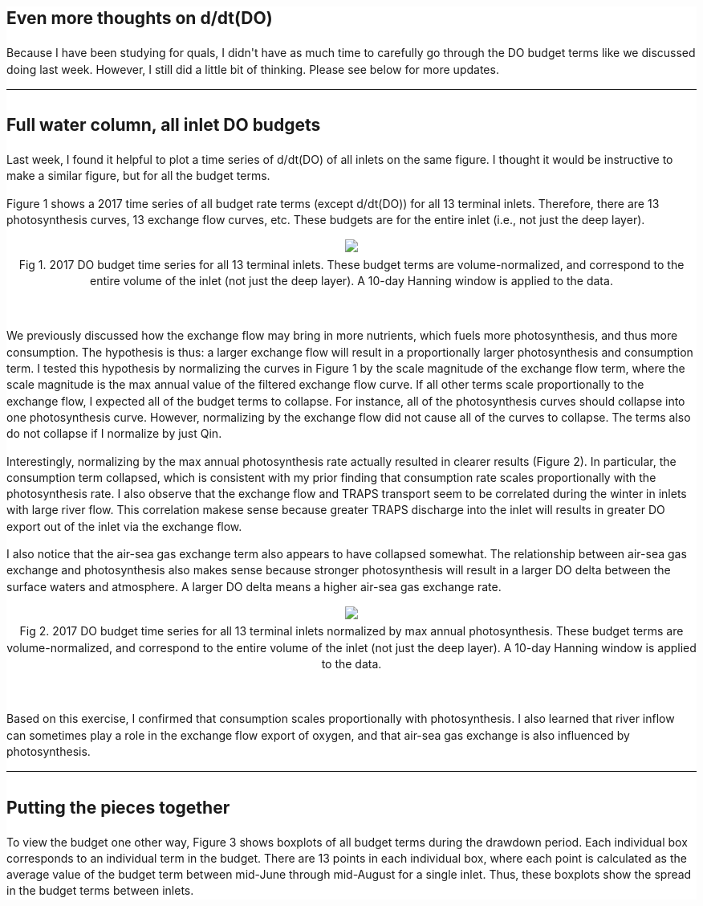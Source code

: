 ## Even more thoughts on d/dt(DO)

Because I have been studying for quals, I didn't have as much time to carefully go through the DO budget terms like we discussed doing last week. However, I still did a little bit of thinking. Please see below for more updates.

---
## Full water column, all inlet DO budgets

Last week, I found it helpful to plot a time series of d/dt(DO) of all inlets on the same figure.
I thought it would be instructive to make a similar figure, but for all the budget terms. 

Figure 1 shows a 2017 time series of all budget rate terms (except d/dt(DO)) for all 13 terminal inlets. Therefore, there are 13 photosynthesis curves, 13 exchange flow curves, etc. These budgets are for the entire inlet (i.e., not just the deep layer). 

<p style="text-align:center;"><img src="https://github.com/user-attachments/assets/3fc7529a-0eef-456e-bbe6-685a9d0298dd" width="650"/><br>Fig 1. 2017 DO budget time series for all 13 terminal inlets. These budget terms are volume-normalized, and correspond to the entire volume of the inlet (not just the deep layer). A 10-day Hanning window is applied to the data.</p><br>

We previously discussed how the exchange flow may bring in more nutrients, which fuels more photosynthesis, and thus more consumption. The hypothesis is thus: a larger exchange flow will result in a proportionally larger photosynthesis and consumption term. I tested this hypothesis by normalizing the curves in Figure 1 by the scale magnitude of the exchange flow term, where the scale magnitude is the max annual value of the filtered exchange flow curve. If all other terms scale proportionally to the exchange flow, I expected all of the budget terms to collapse. For instance, all of the photosynthesis curves should collapse into one photosynthesis curve. However, normalizing by the exchange flow did not cause all of the curves to collapse. The terms also do not collapse if I normalize by just Qin.

Interestingly, normalizing by the max annual photosynthesis rate actually resulted in clearer results (Figure 2). In particular, the consumption term collapsed, which is consistent with my prior finding that consumption rate scales proportionally with the photosynthesis rate. I also observe that the exchange flow and TRAPS transport seem to be correlated during the winter in inlets with large river flow. This correlation makese sense because greater TRAPS discharge into the inlet will results in greater DO export out of the inlet via the exchange flow.

I also notice that the air-sea gas exchange term also appears to have collapsed somewhat. The relationship between air-sea gas exchange and photosynthesis also makes sense because stronger photosynthesis will result in a larger DO delta between the surface waters and atmosphere. A larger DO delta means a higher air-sea gas exchange rate.

<p style="text-align:center;"><img src="https://github.com/user-attachments/assets/f2734f92-75dd-4684-9549-b7f3f912d6d4" width="650"/><br>Fig 2. 2017 DO budget time series for all 13 terminal inlets normalized by max annual photosynthesis. These budget terms are volume-normalized, and correspond to the entire volume of the inlet (not just the deep layer). A 10-day Hanning window is applied to the data.</p><br>

Based on this exercise, I confirmed that consumption scales proportionally with photosynthesis. I also learned that river inflow can sometimes play a role in the exchange flow export of oxygen, and that air-sea gas exchange is also influenced by photosynthesis.

---
## Putting the pieces together

To view the budget one other way, Figure 3 shows boxplots of all budget terms during the drawdown period. Each individual box corresponds to an individual term in the budget. There are 13 points in each individual box, where each point is calculated as the average value of the budget term between mid-June through mid-August for a single inlet. Thus, these boxplots show the spread in the budget terms between inlets.
